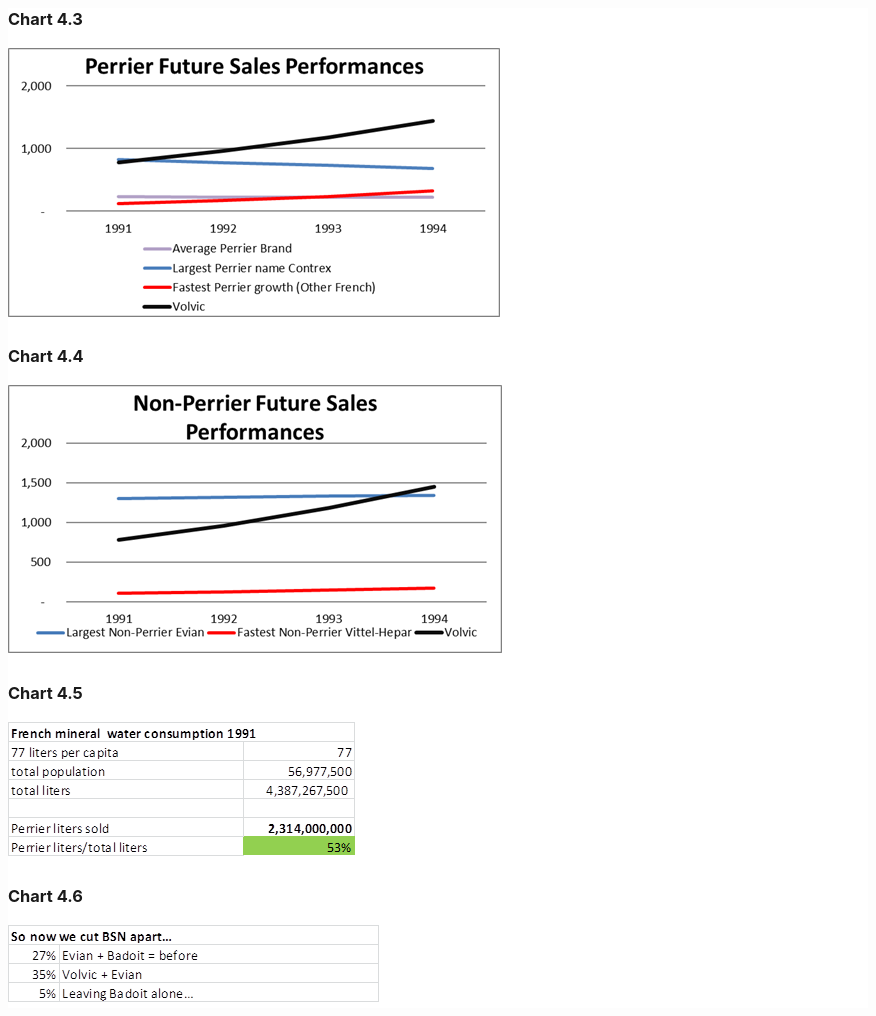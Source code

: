 ### Chart 4.3

![img](./images/clip_image013.png)

### Chart 4.4

![img](./images/clip_image015.png)

### Chart 4.5

![img](./images/clip_image017.png)

### Chart 4.6

![img](./images/clip_image019.png) 
